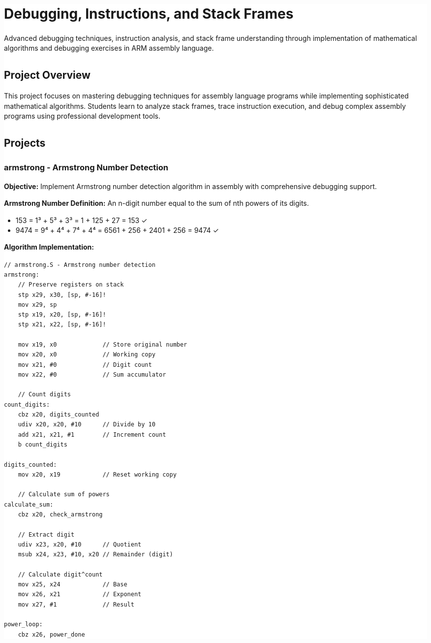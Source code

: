 # Debugging, Instructions, and Stack Frames

Advanced debugging techniques, instruction analysis, and stack frame understanding through implementation of mathematical algorithms and debugging exercises in ARM assembly language.

## Project Overview

This project focuses on mastering debugging techniques for assembly language programs while implementing sophisticated mathematical algorithms. Students learn to analyze stack frames, trace instruction execution, and debug complex assembly programs using professional development tools.

## Projects

### armstrong - Armstrong Number Detection

**Objective:** Implement Armstrong number detection algorithm in assembly with comprehensive debugging support.

**Armstrong Number Definition:**
An n-digit number equal to the sum of nth powers of its digits.
- 153 = 1³ + 5³ + 3³ = 1 + 125 + 27 = 153 ✓
- 9474 = 9⁴ + 4⁴ + 7⁴ + 4⁴ = 6561 + 256 + 2401 + 256 = 9474 ✓

**Algorithm Implementation:**
```assembly
// armstrong.S - Armstrong number detection
armstrong:
    // Preserve registers on stack
    stp x29, x30, [sp, #-16]!
    mov x29, sp
    stp x19, x20, [sp, #-16]!
    stp x21, x22, [sp, #-16]!
    
    mov x19, x0             // Store original number
    mov x20, x0             // Working copy
    mov x21, #0             // Digit count
    mov x22, #0             // Sum accumulator
    
    // Count digits
count_digits:
    cbz x20, digits_counted
    udiv x20, x20, #10      // Divide by 10
    add x21, x21, #1        // Increment count
    b count_digits
    
digits_counted:
    mov x20, x19            // Reset working copy
    
    // Calculate sum of powers
calculate_sum:
    cbz x20, check_armstrong
    
    // Extract digit
    udiv x23, x20, #10      // Quotient
    msub x24, x23, #10, x20 // Remainder (digit)
    
    // Calculate digit^count
    mov x25, x24            // Base
    mov x26, x21            // Exponent
    mov x27, #1             // Result
    
power_loop:
    cbz x26, power_done
```